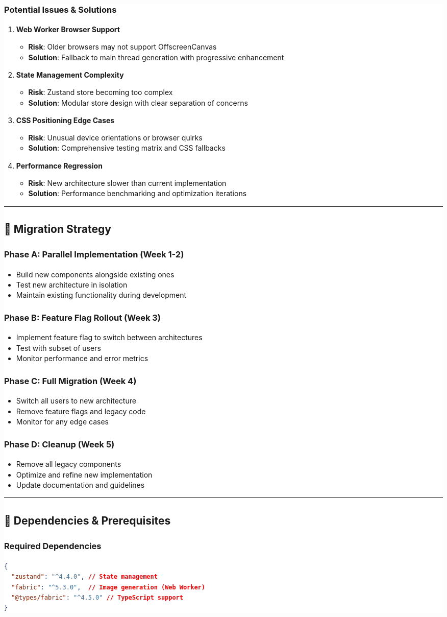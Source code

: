 ### Potential Issues & Solutions

1. **Web Worker Browser Support**
   - **Risk**: Older browsers may not support OffscreenCanvas
   - **Solution**: Fallback to main thread generation with progressive enhancement

2. **State Management Complexity**
   - **Risk**: Zustand store becoming too complex
   - **Solution**: Modular store design with clear separation of concerns

3. **CSS Positioning Edge Cases**
   - **Risk**: Unusual device orientations or browser quirks
   - **Solution**: Comprehensive testing matrix and CSS fallbacks

4. **Performance Regression**
   - **Risk**: New architecture slower than current implementation
   - **Solution**: Performance benchmarking and optimization iterations

---

## 🔄 Migration Strategy

### Phase A: Parallel Implementation (Week 1-2)
- Build new components alongside existing ones
- Test new architecture in isolation
- Maintain existing functionality during development

### Phase B: Feature Flag Rollout (Week 3)
- Implement feature flag to switch between architectures
- Test with subset of users
- Monitor performance and error metrics

### Phase C: Full Migration (Week 4)
- Switch all users to new architecture
- Remove feature flags and legacy code
- Monitor for any edge cases

### Phase D: Cleanup (Week 5)
- Remove all legacy components
- Optimize and refine new implementation
- Update documentation and guidelines

---

## 📝 Dependencies & Prerequisites

### Required Dependencies
```json
{
  "zustand": "^4.4.0", // State management
  "fabric": "^5.3.0",  // Image generation (Web Worker)
  "@types/fabric": "^4.5.0" // TypeScript support
}
```
